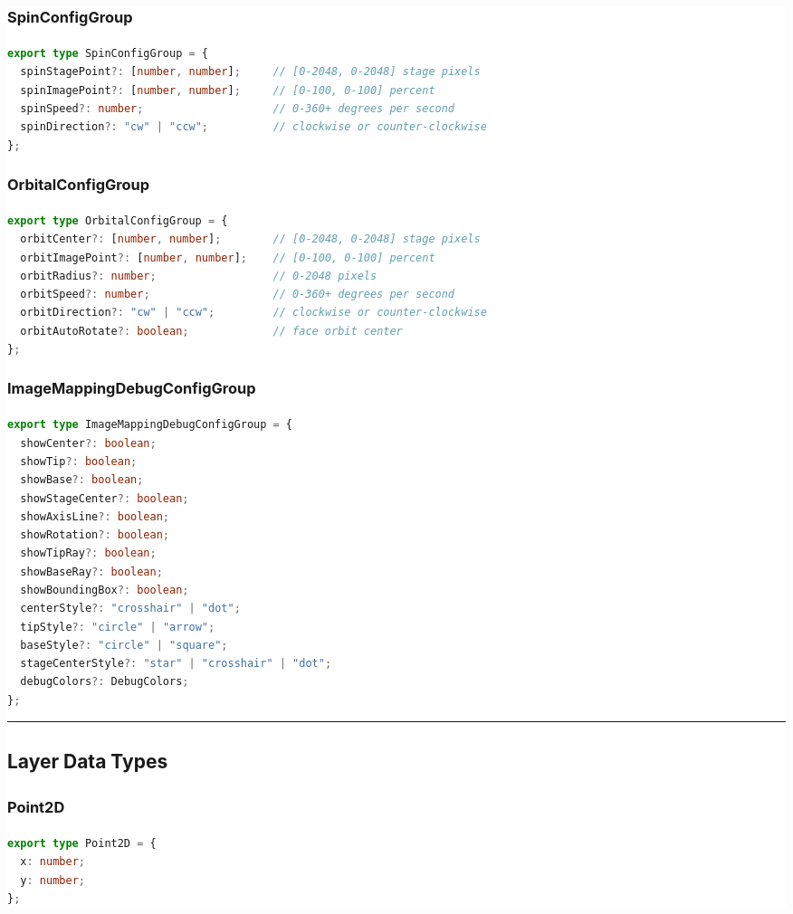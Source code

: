 ### SpinConfigGroup

```typescript
export type SpinConfigGroup = {
  spinStagePoint?: [number, number];     // [0-2048, 0-2048] stage pixels
  spinImagePoint?: [number, number];     // [0-100, 0-100] percent
  spinSpeed?: number;                    // 0-360+ degrees per second
  spinDirection?: "cw" | "ccw";          // clockwise or counter-clockwise
};
```

### OrbitalConfigGroup

```typescript
export type OrbitalConfigGroup = {
  orbitCenter?: [number, number];        // [0-2048, 0-2048] stage pixels
  orbitImagePoint?: [number, number];    // [0-100, 0-100] percent
  orbitRadius?: number;                  // 0-2048 pixels
  orbitSpeed?: number;                   // 0-360+ degrees per second
  orbitDirection?: "cw" | "ccw";         // clockwise or counter-clockwise
  orbitAutoRotate?: boolean;             // face orbit center
};
```

### ImageMappingDebugConfigGroup

```typescript
export type ImageMappingDebugConfigGroup = {
  showCenter?: boolean;
  showTip?: boolean;
  showBase?: boolean;
  showStageCenter?: boolean;
  showAxisLine?: boolean;
  showRotation?: boolean;
  showTipRay?: boolean;
  showBaseRay?: boolean;
  showBoundingBox?: boolean;
  centerStyle?: "crosshair" | "dot";
  tipStyle?: "circle" | "arrow";
  baseStyle?: "circle" | "square";
  stageCenterStyle?: "star" | "crosshair" | "dot";
  debugColors?: DebugColors;
};
```

---

## Layer Data Types

### Point2D

```typescript
export type Point2D = {
  x: number;
  y: number;
};
```
